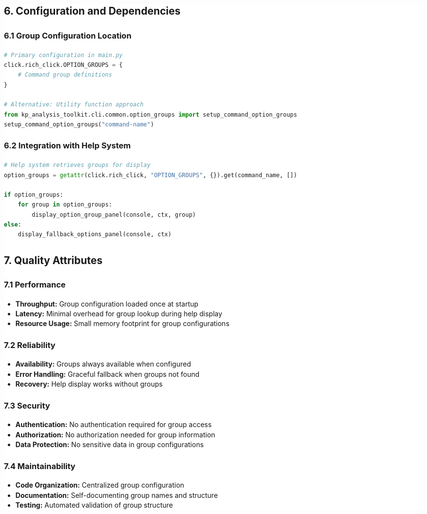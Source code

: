 ## 6. Configuration and Dependencies

### 6.1 Group Configuration Location

```python
# Primary configuration in main.py
click.rich_click.OPTION_GROUPS = {
    # Command group definitions
}

# Alternative: Utility function approach
from kp_analysis_toolkit.cli.common.option_groups import setup_command_option_groups
setup_command_option_groups("command-name")
```

### 6.2 Integration with Help System

```python
# Help system retrieves groups for display
option_groups = getattr(click.rich_click, "OPTION_GROUPS", {}).get(command_name, [])

if option_groups:
    for group in option_groups:
        display_option_group_panel(console, ctx, group)
else:
    display_fallback_options_panel(console, ctx)
```

## 7. Quality Attributes

### 7.1 Performance

- **Throughput:** Group configuration loaded once at startup
- **Latency:** Minimal overhead for group lookup during help display
- **Resource Usage:** Small memory footprint for group configurations

### 7.2 Reliability

- **Availability:** Groups always available when configured
- **Error Handling:** Graceful fallback when groups not found
- **Recovery:** Help display works without groups

### 7.3 Security

- **Authentication:** No authentication required for group access
- **Authorization:** No authorization needed for group information
- **Data Protection:** No sensitive data in group configurations

### 7.4 Maintainability

- **Code Organization:** Centralized group configuration
- **Documentation:** Self-documenting group names and structure
- **Testing:** Automated validation of group structure
